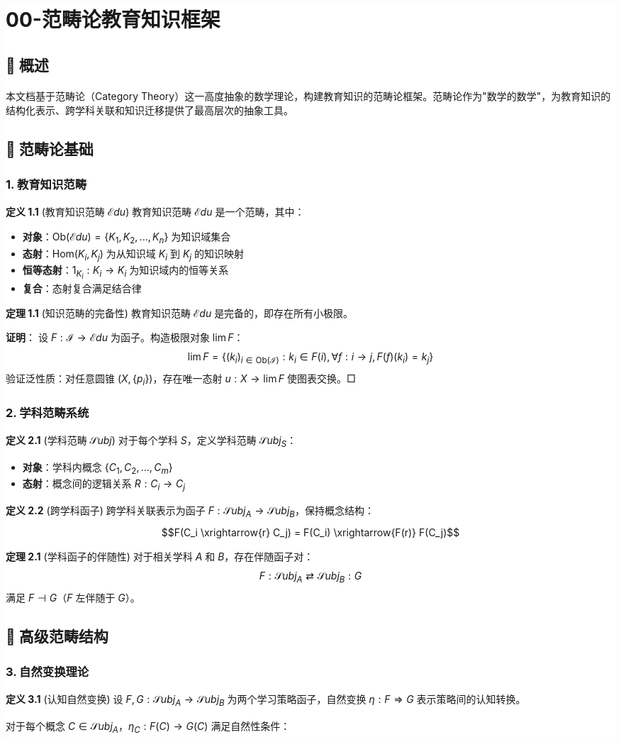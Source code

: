 # 00-范畴论教育知识框架

## 📖 概述

本文档基于范畴论（Category Theory）这一高度抽象的数学理论，构建教育知识的范畴论框架。范畴论作为"数学的数学"，为教育知识的结构化表示、跨学科关联和知识迁移提供了最高层次的抽象工具。

## 🔬 范畴论基础

### 1. 教育知识范畴

**定义 1.1** (教育知识范畴 $\mathcal{E}du$)
教育知识范畴 $\mathcal{E}du$ 是一个范畴，其中：
- **对象**：$\text{Ob}(\mathcal{E}du) = \{K_1, K_2, ..., K_n\}$ 为知识域集合
- **态射**：$\text{Hom}(K_i, K_j)$ 为从知识域 $K_i$ 到 $K_j$ 的知识映射
- **恒等态射**：$1_{K_i}: K_i \rightarrow K_i$ 为知识域内的恒等关系
- **复合**：态射复合满足结合律

**定理 1.1** (知识范畴的完备性)
教育知识范畴 $\mathcal{E}du$ 是完备的，即存在所有小极限。

**证明**：
设 $F: \mathcal{I} \rightarrow \mathcal{E}du$ 为函子。构造极限对象 $\lim F$：
$$\lim F = \{(k_i)_{i \in \text{Ob}(\mathcal{I})} : k_i \in F(i), \forall f: i \rightarrow j, F(f)(k_i) = k_j\}$$
验证泛性质：对任意圆锥 $(X, \{p_i\})$，存在唯一态射 $u: X \rightarrow \lim F$ 使图表交换。□

### 2. 学科范畴系统

**定义 2.1** (学科范畴 $\mathcal{S}ubj$)
对于每个学科 $S$，定义学科范畴 $\mathcal{S}ubj_S$：
- **对象**：学科内概念 $\{C_1, C_2, ..., C_m\}$
- **态射**：概念间的逻辑关系 $R: C_i \rightarrow C_j$

**定义 2.2** (跨学科函子)
跨学科关联表示为函子 $F: \mathcal{S}ubj_A \rightarrow \mathcal{S}ubj_B$，保持概念结构：
$$F(C_i \xrightarrow{r} C_j) = F(C_i) \xrightarrow{F(r)} F(C_j)$$

**定理 2.1** (学科函子的伴随性)
对于相关学科 $A$ 和 $B$，存在伴随函子对：
$$F: \mathcal{S}ubj_A \rightleftarrows \mathcal{S}ubj_B : G$$
满足 $F \dashv G$（$F$ 左伴随于 $G$）。

## 🧮 高级范畴结构

### 3. 自然变换理论

**定义 3.1** (认知自然变换)
设 $F, G: \mathcal{S}ubj_A \rightarrow \mathcal{S}ubj_B$ 为两个学习策略函子，自然变换 $\eta: F \Rightarrow G$ 表示策略间的认知转换。

对于每个概念 $C \in \mathcal{S}ubj_A$，$\eta_C: F(C) \rightarrow G(C)$ 满足自然性条件：
